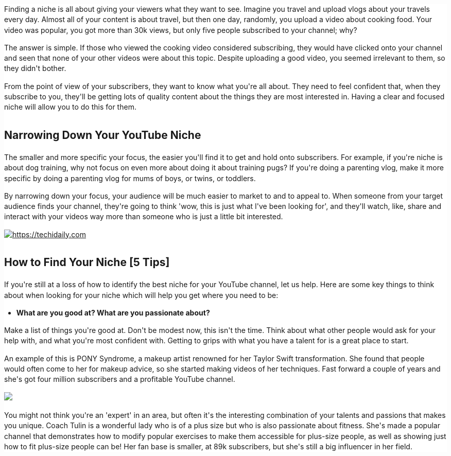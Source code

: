 Finding a niche is all about giving your viewers what they want to see. Imagine you travel and upload vlogs about your travels every day. Almost all of your content is about travel, but then one day, randomly, you upload a video about cooking food. Your video was popular, you got more than 30k views, but only five people subscribed to your channel; why?

The answer is simple. If those who viewed the cooking video considered subscribing, they would have clicked onto your channel and seen that none of your other videos were about this topic. Despite uploading a good video, you seemed irrelevant to them, so they didn't bother.

From the point of view of your subscribers, they want to know what you're all about. They need to feel confident that, when they subscribe to you, they'll be getting lots of quality content about the things they are most interested in. Having a clear and focused niche will allow you to do this for them.

## Narrowing Down Your YouTube Niche

The smaller and more specific your focus, the easier you'll find it to get and hold onto subscribers. For example, if you're niche is about dog training, why not focus on even more about doing it about training pugs? If you're doing a parenting vlog, make it more specific by doing a parenting vlog for mums of boys, or twins, or toddlers.

By narrowing down your focus, your audience will be much easier to market to and to appeal to. When someone from your target audience finds your channel, they're going to think 'wow, this is just what I've been looking for', and they'll watch, like, share and interact with your videos way more than someone who is just a little bit interested.


<a href="https://aligracehair.sjv.io/c/5597632/2115936/19272" target="_top" id="2115936">
  <img src="//a.impactradius-go.com/display-ad/19272-2115936" border="0" alt="https://techidaily.com" width="468" height="60"/>
</a>
<img height="0" width="0" src="https://aligracehair.sjv.io/i/5597632/2115936/19272" style="position:absolute;visibility:hidden;" border="0" />

## How to Find Your Niche \[5 Tips\]

If you're still at a loss of how to identify the best niche for your YouTube channel, let us help. Here are some key things to think about when looking for your niche which will help you get where you need to be:

* **What are you good at? What are you passionate about?**

Make a list of things you're good at. Don't be modest now, this isn't the time. Think about what other people would ask for your help with, and what you're most confident with. Getting to grips with what you have a talent for is a great place to start.

An example of this is PONY Syndrome, a makeup artist renowned for her Taylor Swift transformation. She found that people would often come to her for makeup advice, so she started making videos of her techniques. Fast forward a couple of years and she's got four million subscribers and a profitable YouTube channel.

![](https://images.wondershare.com/filmora/article-images/pony-effect.jpg)

You might not think you're an 'expert' in an area, but often it's the interesting combination of your talents and passions that makes you unique. Coach Tulin is a wonderful lady who is of a plus size but who is also passionate about fitness. She's made a popular channel that demonstrates how to modify popular exercises to make them accessible for plus-size people, as well as showing just how to fit plus-size people can be! Her fan base is smaller, at 89k subscribers, but she's still a big influencer in her field.
